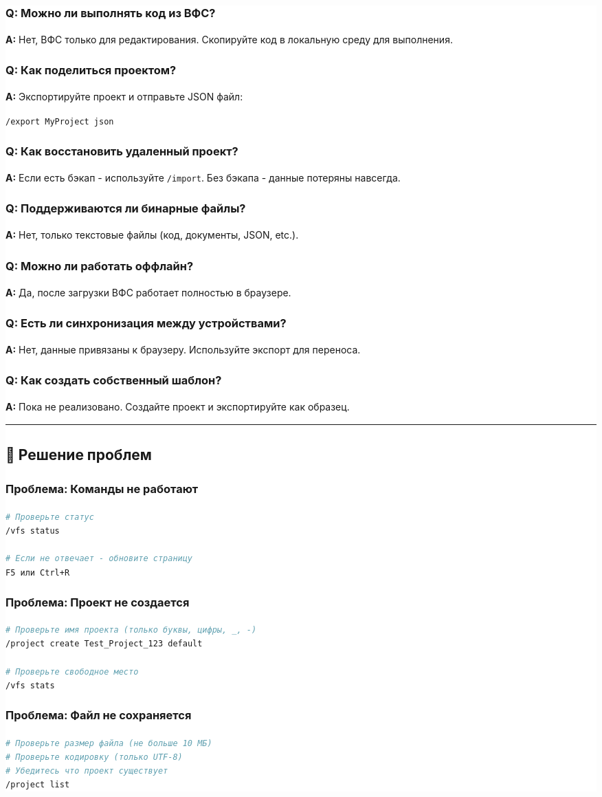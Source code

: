 ### **Q: Можно ли выполнять код из ВФС?**
**A:** Нет, ВФС только для редактирования. Скопируйте код в локальную среду для выполнения.

### **Q: Как поделиться проектом?**
**A:** Экспортируйте проект и отправьте JSON файл:
```bash
/export MyProject json
```

### **Q: Как восстановить удаленный проект?**
**A:** Если есть бэкап - используйте `/import`. Без бэкапа - данные потеряны навсегда.

### **Q: Поддерживаются ли бинарные файлы?**
**A:** Нет, только текстовые файлы (код, документы, JSON, etc.).

### **Q: Можно ли работать оффлайн?**
**A:** Да, после загрузки ВФС работает полностью в браузере.

### **Q: Есть ли синхронизация между устройствами?**
**A:** Нет, данные привязаны к браузеру. Используйте экспорт для переноса.

### **Q: Как создать собственный шаблон?**
**A:** Пока не реализовано. Создайте проект и экспортируйте как образец.

---

## 🐛 Решение проблем

### **Проблема: Команды не работают**
```bash
# Проверьте статус
/vfs status

# Если не отвечает - обновите страницу
F5 или Ctrl+R
```

### **Проблема: Проект не создается**
```bash
# Проверьте имя проекта (только буквы, цифры, _, -)
/project create Test_Project_123 default

# Проверьте свободное место
/vfs stats
```

### **Проблема: Файл не сохраняется**
```bash
# Проверьте размер файла (не больше 10 МБ)
# Проверьте кодировку (только UTF-8)
# Убедитесь что проект существует
/project list
```
